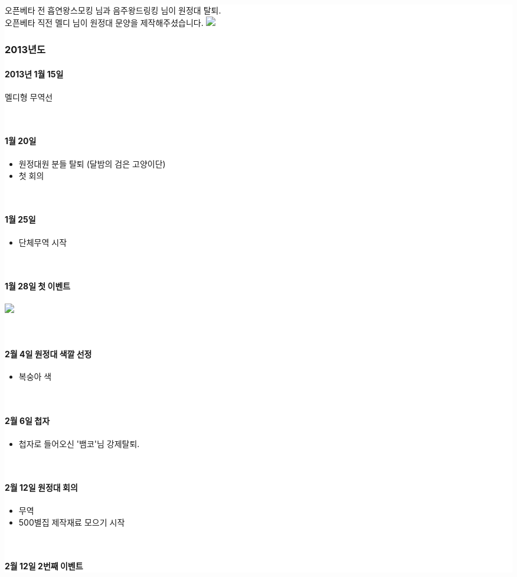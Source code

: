 오픈베타 전 흡연왕스모킹 님과 음주왕드링킹 님이 원정대 탈퇴.  
오픈베타 직전 멜디 님이 원정대 문양을 제작해주셨습니다.
![](http://archeage.xlgames.com/board/attachments/ff8080813df7ed51013e0f941f6e0070) 

### 2013년도

#### 2013년 1월 15일
멜디형 무역선
<iframe width="560" height="315" src="//www.youtube.com/embed/7J-wfuV6bBU" frameborder="0"></iframe>

<br/>

#### 1월 20일
- 원정대원 분들 탈퇴 (달밤의 검은 고양이단)
- 첫 회의

<br/>

#### 1월 25일
- 단체무역 시작

<br/>

#### 1월 28일 첫 이벤트
 ![](http://archeage.xlgames.com/board/attachments/8a948b884a79c836014a91f27d340120) 
<iframe width="560" height="315" src="//www.youtube.com/embed/keBc0ofOn2c" frameborder="0"></iframe>
<iframe width="560" height="315" src="//www.youtube.com/embed/6J_9WpaT2Hg" frameborder="0"></iframe>

<br/>

#### 2월 4일 원정대 색깔 선정
- 복숭아 색

<br/>

#### 2월 6일 첩자
- 첩자로 들어오신 '뱀코'님 강제탈퇴.

<br/>

#### 2월 12일 원정대 회의
- 무역
- 500별집 제작재료 모으기 시작

<br/>

#### 2월 12일 2번째 이벤트
<iframe width="560" height="315" src="//www.youtube.com/embed/4QQv73yOnMQ" frameborder="0"></iframe>
<iframe width="560" height="315" src="//www.youtube.com/embed/xvO1pc4RHJo" frameborder="0"></iframe>
